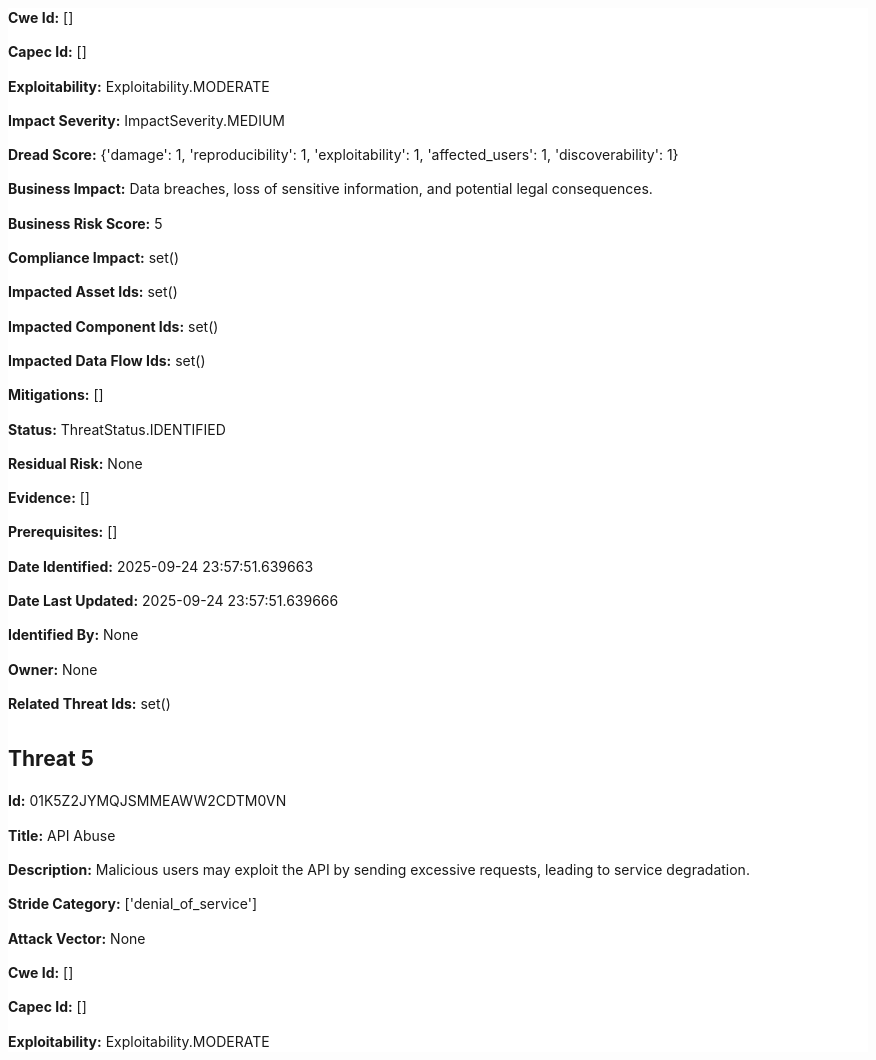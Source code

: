 **Cwe Id:** []

**Capec Id:** []

**Exploitability:** Exploitability.MODERATE

**Impact Severity:** ImpactSeverity.MEDIUM

**Dread Score:** {'damage': 1, 'reproducibility': 1, 'exploitability': 1, 'affected_users': 1, 'discoverability': 1}

**Business Impact:** Data breaches, loss of sensitive information, and potential legal consequences.

**Business Risk Score:** 5

**Compliance Impact:** set()

**Impacted Asset Ids:** set()

**Impacted Component Ids:** set()

**Impacted Data Flow Ids:** set()

**Mitigations:** []

**Status:** ThreatStatus.IDENTIFIED

**Residual Risk:** None

**Evidence:** []

**Prerequisites:** []

**Date Identified:** 2025-09-24 23:57:51.639663

**Date Last Updated:** 2025-09-24 23:57:51.639666

**Identified By:** None

**Owner:** None

**Related Threat Ids:** set()

## Threat 5

**Id:** 01K5Z2JYMQJSMMEAWW2CDTM0VN

**Title:** API Abuse

**Description:** Malicious users may exploit the API by sending excessive requests, leading to service degradation.

**Stride Category:** ['denial_of_service']

**Attack Vector:** None

**Cwe Id:** []

**Capec Id:** []

**Exploitability:** Exploitability.MODERATE
